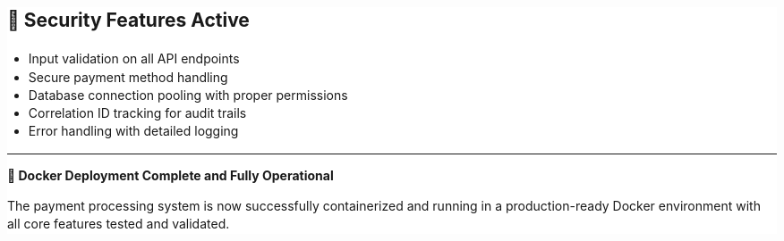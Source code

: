 ## 🔐 Security Features Active
- Input validation on all API endpoints
- Secure payment method handling
- Database connection pooling with proper permissions
- Correlation ID tracking for audit trails
- Error handling with detailed logging

---

**🎉 Docker Deployment Complete and Fully Operational**

The payment processing system is now successfully containerized and running in a production-ready Docker environment with all core features tested and validated.
